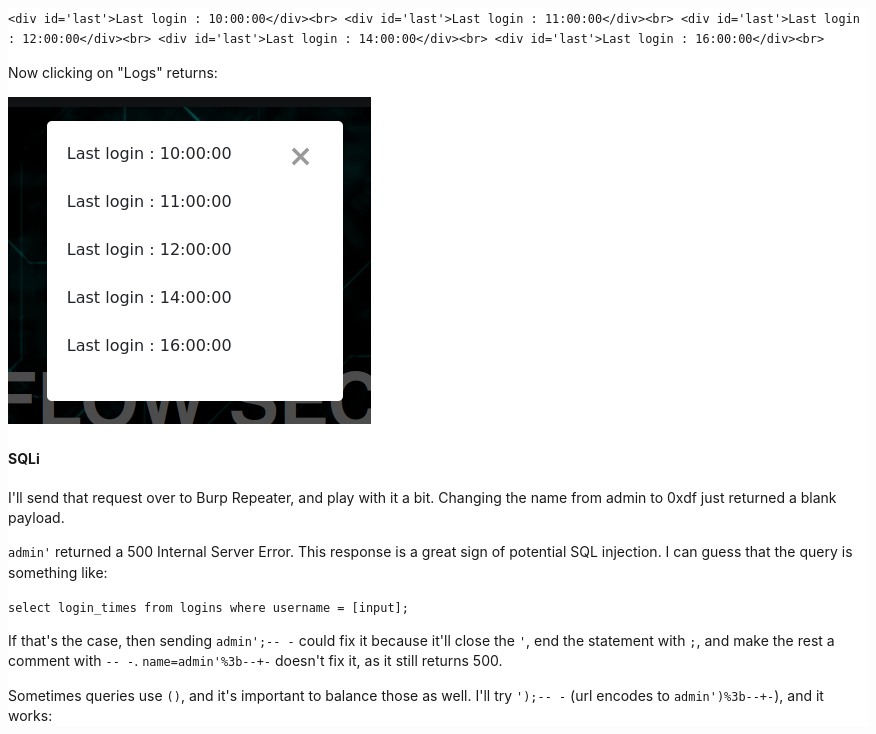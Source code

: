     <div id='last'>Last login : 10:00:00</div><br> <div id='last'>Last login : 11:00:00</div><br> <div id='last'>Last login : 12:00:00</div><br> <div id='last'>Last login : 14:00:00</div><br> <div id='last'>Last login : 16:00:00</div><br>



Now clicking on "Logs" returns:

![](/img/image-20210928132249274.png)

#### SQLi

I'll send that request over to Burp Repeater, and play with it a bit.
Changing the name from admin to 0xdf just returned a blank payload.

`admin'` returned a 500 Internal Server Error. This response is a great
sign of potential SQL injection. I can guess that the query is something
like:



    select login_times from logins where username = [input];



If that's the case, then sending `admin';-- -` could fix it because
it'll close the `'`, end the statement with `;`, and make the rest a
comment with `-- -`. `name=admin'%3b--+-` doesn't fix it, as it still
returns 500.

Sometimes queries use `()`, and it's important to balance those as well.
I'll try `');-- -` (url encodes to `admin')%3b--+-`), and it works:
